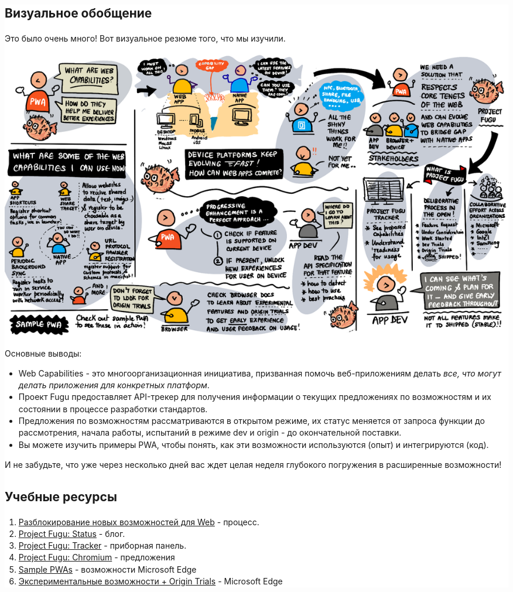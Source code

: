 ## Визуальное обобщение

Это было очень много! Вот визуальное резюме того, что мы изучили.

![Визуальное обобщение введения в Web-возможности](_media/6-capabilities.png)

Основные выводы:

-   Web Capabilities - это многоорганизационная инициатива, призванная помочь веб-приложениям делать _все, что могут делать приложения для конкретных платформ_.
-   Проект Fugu предоставляет API-трекер для получения информации о текущих предложениях по возможностям и их состоянии в процессе разработки стандартов.
-   Предложения по возможностям рассматриваются в открытом режиме, их статус меняется от запроса функции до рассмотрения, начала работы, испытаний в режиме dev и origin - до окончательной поставки.
-   Вы можете изучить примеры PWA, чтобы понять, как эти возможности используются (опыт) и интегрируются (код).

И не забудьте, что уже через несколько дней вас ждет целая неделя глубокого погружения в расширенные возможности!

## Учебные ресурсы

1.  [Разблокирование новых возможностей для Web](https://developer.chrome.com/blog/capabilities/#process) - процесс.
2.  [Project Fugu: Status](https://developer.chrome.com/blog/fugu-status/) - блог.
3.  [Project Fugu: Tracker](https://fugu-tracker.web.app/#shipped) - приборная панель.
4.  [Project Fugu: Chromium](https://bugs.chromium.org/p/chromium/issues/list?can=2&q=proj-fugu) - предложения
5.  [Sample PWAs](https://learn.microsoft.com/en-us/microsoft-edge/progressive-web-apps-chromium/demo-pwas) - возможности Microsoft Edge
6.  [Экспериментальные возможности + Origin Trials](https://learn.microsoft.com/en-us/microsoft-edge/progressive-web-apps-chromium/how-to/origin-trials) - Microsoft Edge
